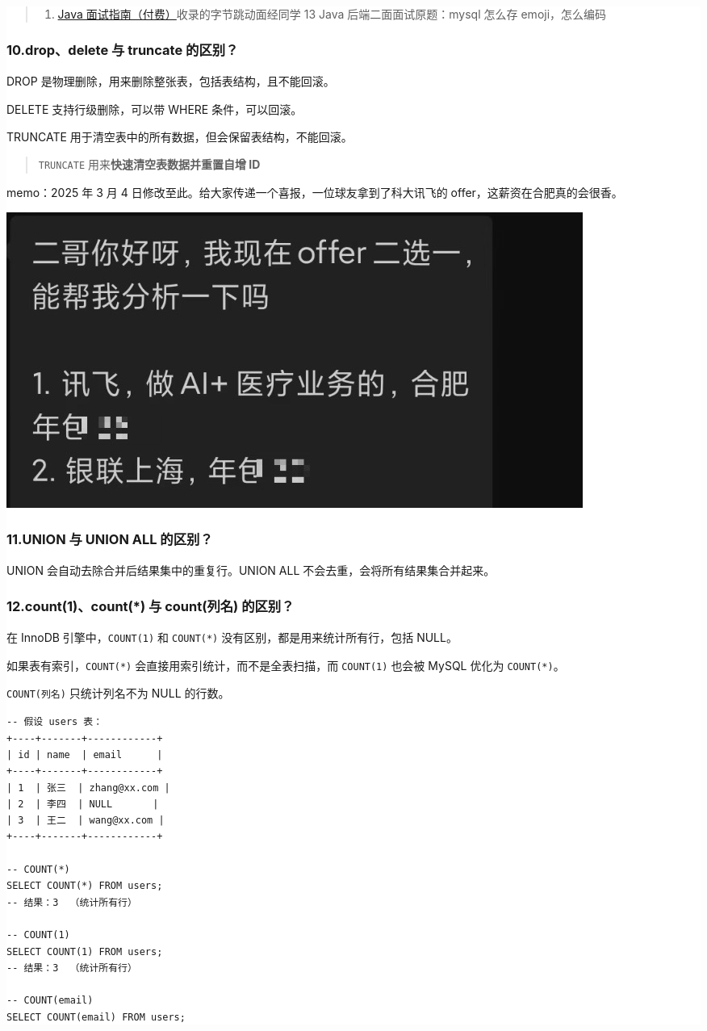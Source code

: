 > 1. [Java 面试指南（付费）](https://javabetter.cn/zhishixingqiu/mianshi.html)收录的字节跳动面经同学 13 Java 后端二面面试原题：mysql 怎么存 emoji，怎么编码

### 10.drop、delete 与 truncate 的区别？

DROP 是物理删除，用来删除整张表，包括表结构，且不能回滚。

DELETE 支持行级删除，可以带 WHERE 条件，可以回滚。

TRUNCATE 用于清空表中的所有数据，但会保留表结构，不能回滚。

> `TRUNCATE` 用来**快速清空表数据并重置自增 ID**

memo：2025 年 3 月 4 日修改至此。给大家传递一个喜报，一位球友拿到了科大讯飞的 offer，这薪资在合肥真的会很香。

![一位球友拿到了科大讯飞的 offer，春招](assets/mysql-20250304161556.png)

### 11.UNION 与 UNION ALL 的区别？

UNION 会自动去除合并后结果集中的重复行。UNION ALL 不会去重，会将所有结果集合并起来。

### 12.count(1)、count(\*) 与 count(列名) 的区别？

在 InnoDB 引擎中，`COUNT(1)` 和 `COUNT(*)` 没有区别，都是用来统计所有行，包括 NULL。

如果表有索引，`COUNT(*)` 会直接用索引统计，而不是全表扫描，而 `COUNT(1)` 也会被 MySQL 优化为 `COUNT(*)`。

`COUNT(列名)` 只统计列名不为 NULL 的行数。

```
-- 假设 users 表：
+----+-------+------------+
| id | name  | email      |
+----+-------+------------+
| 1  | 张三  | zhang@xx.com |
| 2  | 李四  | NULL       |
| 3  | 王二  | wang@xx.com |
+----+-------+------------+

-- COUNT(*)
SELECT COUNT(*) FROM users;
-- 结果：3  （统计所有行）

-- COUNT(1)
SELECT COUNT(1) FROM users;
-- 结果：3  （统计所有行）

-- COUNT(email)
SELECT COUNT(email) FROM users;
```